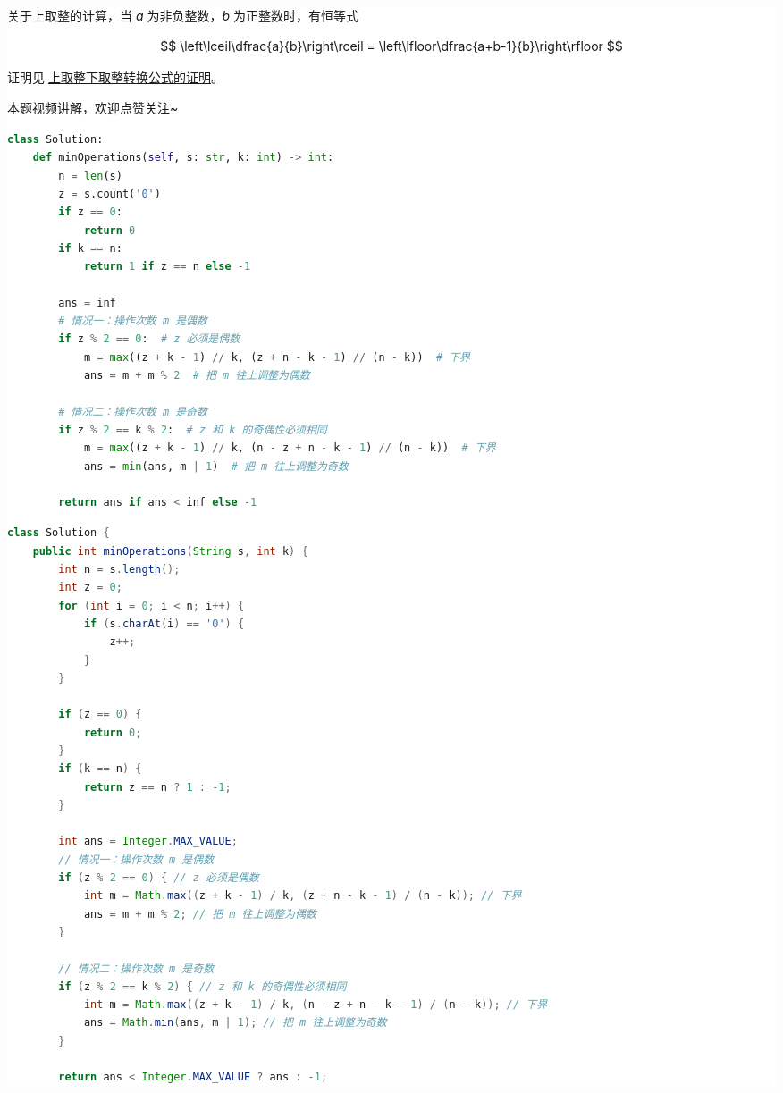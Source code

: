 关于上取整的计算，当 $a$ 为非负整数，$b$ 为正整数时，有恒等式

$$
\left\lceil\dfrac{a}{b}\right\rceil = \left\lfloor\dfrac{a+b-1}{b}\right\rfloor
$$

证明见 [上取整下取整转换公式的证明](https://zhuanlan.zhihu.com/p/1890356682149838951)。

[本题视频讲解](https://www.bilibili.com/video/BV1aCaGzWEm4/?t=14m54s)，欢迎点赞关注~

```py [sol-Python3]
class Solution:
    def minOperations(self, s: str, k: int) -> int:
        n = len(s)
        z = s.count('0')
        if z == 0:
            return 0
        if k == n:
            return 1 if z == n else -1

        ans = inf
        # 情况一：操作次数 m 是偶数
        if z % 2 == 0:  # z 必须是偶数
            m = max((z + k - 1) // k, (z + n - k - 1) // (n - k))  # 下界
            ans = m + m % 2  # 把 m 往上调整为偶数

        # 情况二：操作次数 m 是奇数
        if z % 2 == k % 2:  # z 和 k 的奇偶性必须相同
            m = max((z + k - 1) // k, (n - z + n - k - 1) // (n - k))  # 下界
            ans = min(ans, m | 1)  # 把 m 往上调整为奇数

        return ans if ans < inf else -1
```

```java [sol-Java]
class Solution {
    public int minOperations(String s, int k) {
        int n = s.length();
        int z = 0;
        for (int i = 0; i < n; i++) {
            if (s.charAt(i) == '0') {
                z++;
            }
        }

        if (z == 0) {
            return 0;
        }
        if (k == n) {
            return z == n ? 1 : -1;
        }

        int ans = Integer.MAX_VALUE;
        // 情况一：操作次数 m 是偶数
        if (z % 2 == 0) { // z 必须是偶数
            int m = Math.max((z + k - 1) / k, (z + n - k - 1) / (n - k)); // 下界
            ans = m + m % 2; // 把 m 往上调整为偶数
        }

        // 情况二：操作次数 m 是奇数
        if (z % 2 == k % 2) { // z 和 k 的奇偶性必须相同
            int m = Math.max((z + k - 1) / k, (n - z + n - k - 1) / (n - k)); // 下界
            ans = Math.min(ans, m | 1); // 把 m 往上调整为奇数
        }

        return ans < Integer.MAX_VALUE ? ans : -1;
```